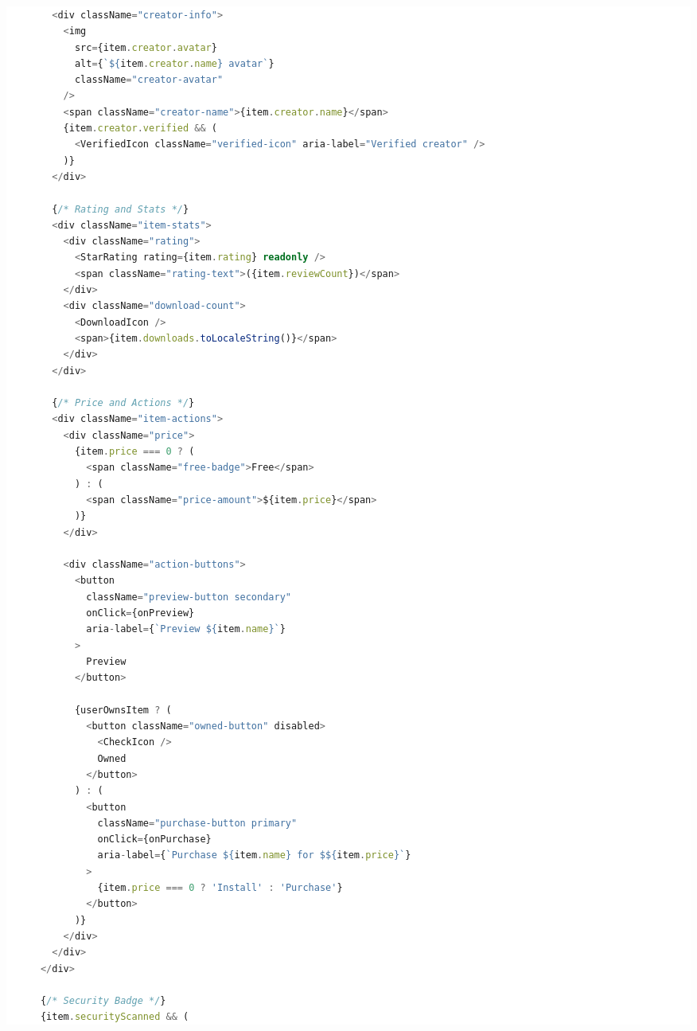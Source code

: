 ```typescript
        <div className="creator-info">
          <img
            src={item.creator.avatar}
            alt={`${item.creator.name} avatar`}
            className="creator-avatar"
          />
          <span className="creator-name">{item.creator.name}</span>
          {item.creator.verified && (
            <VerifiedIcon className="verified-icon" aria-label="Verified creator" />
          )}
        </div>

        {/* Rating and Stats */}
        <div className="item-stats">
          <div className="rating">
            <StarRating rating={item.rating} readonly />
            <span className="rating-text">({item.reviewCount})</span>
          </div>
          <div className="download-count">
            <DownloadIcon />
            <span>{item.downloads.toLocaleString()}</span>
          </div>
        </div>

        {/* Price and Actions */}
        <div className="item-actions">
          <div className="price">
            {item.price === 0 ? (
              <span className="free-badge">Free</span>
            ) : (
              <span className="price-amount">${item.price}</span>
            )}
          </div>

          <div className="action-buttons">
            <button
              className="preview-button secondary"
              onClick={onPreview}
              aria-label={`Preview ${item.name}`}
            >
              Preview
            </button>

            {userOwnsItem ? (
              <button className="owned-button" disabled>
                <CheckIcon />
                Owned
              </button>
            ) : (
              <button
                className="purchase-button primary"
                onClick={onPurchase}
                aria-label={`Purchase ${item.name} for $${item.price}`}
              >
                {item.price === 0 ? 'Install' : 'Purchase'}
              </button>
            )}
          </div>
        </div>
      </div>

      {/* Security Badge */}
      {item.securityScanned && (
```